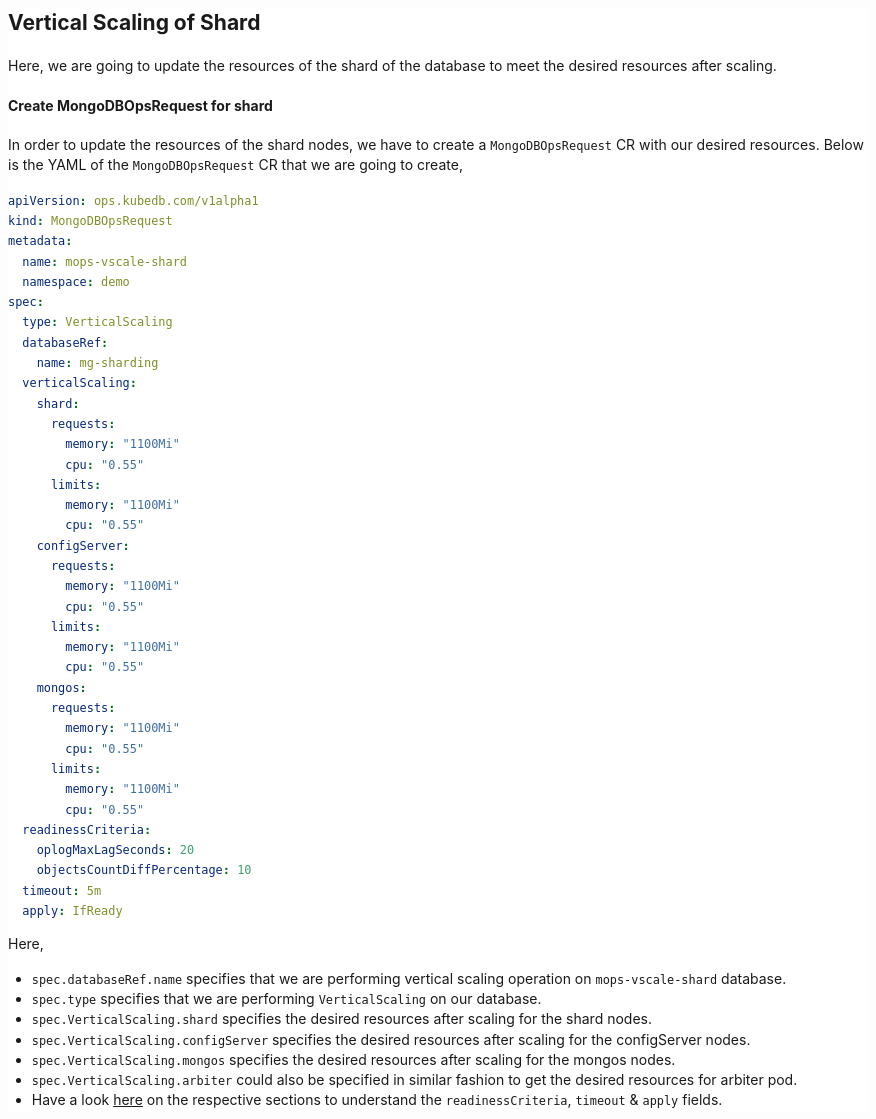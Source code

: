 ## Vertical Scaling of Shard

Here, we are going to update the resources of the shard of the database to meet the desired resources after scaling.

#### Create MongoDBOpsRequest for shard

In order to update the resources of the shard nodes, we have to create a `MongoDBOpsRequest` CR with our desired resources. Below is the YAML of the `MongoDBOpsRequest` CR that we are going to create,

```yaml
apiVersion: ops.kubedb.com/v1alpha1
kind: MongoDBOpsRequest
metadata:
  name: mops-vscale-shard
  namespace: demo
spec:
  type: VerticalScaling
  databaseRef:
    name: mg-sharding
  verticalScaling:
    shard:
      requests:
        memory: "1100Mi"
        cpu: "0.55"
      limits:
        memory: "1100Mi"
        cpu: "0.55"
    configServer:
      requests:
        memory: "1100Mi"
        cpu: "0.55"
      limits:
        memory: "1100Mi"
        cpu: "0.55"
    mongos:
      requests:
        memory: "1100Mi"
        cpu: "0.55"
      limits:
        memory: "1100Mi"
        cpu: "0.55"
  readinessCriteria:
    oplogMaxLagSeconds: 20
    objectsCountDiffPercentage: 10
  timeout: 5m
  apply: IfReady
```

Here,

- `spec.databaseRef.name` specifies that we are performing vertical scaling operation on `mops-vscale-shard` database.
- `spec.type` specifies that we are performing `VerticalScaling` on our database.
- `spec.VerticalScaling.shard` specifies the desired resources after scaling for the shard nodes.
- `spec.VerticalScaling.configServer` specifies the desired resources after scaling for the configServer nodes.
- `spec.VerticalScaling.mongos` specifies the desired resources after scaling for the mongos nodes.
- `spec.VerticalScaling.arbiter` could also be specified in similar fashion to get the desired resources for arbiter pod.
- Have a look [here](/docs/v2022.12.24-rc.1/guides/mongodb/concepts/opsrequest#specreadinesscriteria) on the respective sections to understand the `readinessCriteria`, `timeout` & `apply` fields.

